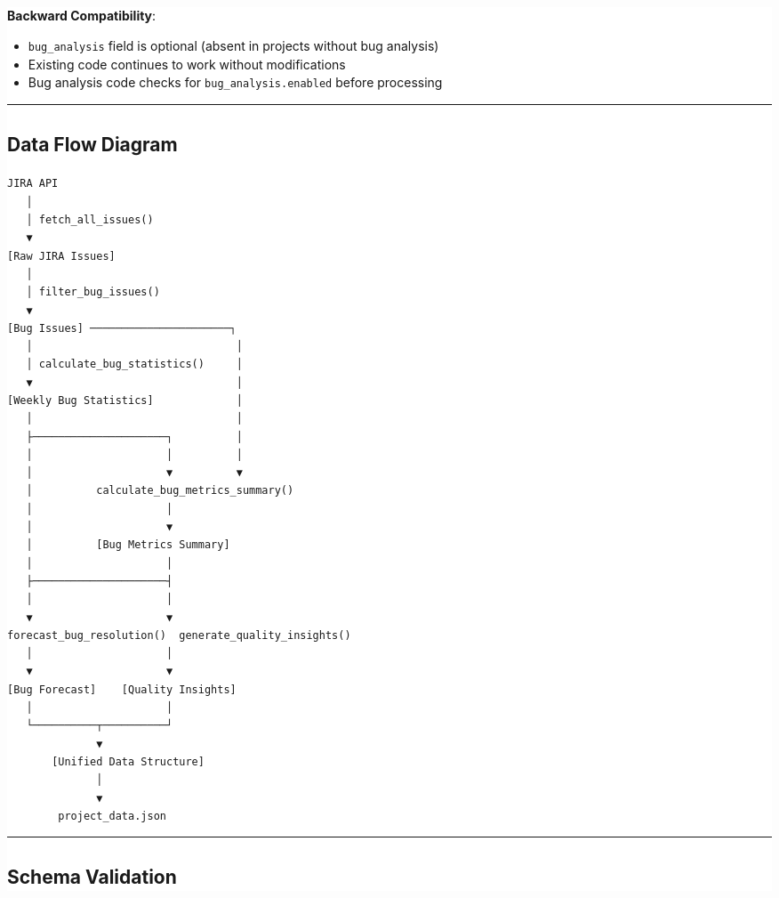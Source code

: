 **Backward Compatibility**:
- `bug_analysis` field is optional (absent in projects without bug analysis)
- Existing code continues to work without modifications
- Bug analysis code checks for `bug_analysis.enabled` before processing

---

## Data Flow Diagram

```text
JIRA API
   │
   │ fetch_all_issues()
   ▼
[Raw JIRA Issues]
   │
   │ filter_bug_issues()
   ▼
[Bug Issues] ──────────────────────┐
   │                                │
   │ calculate_bug_statistics()     │
   ▼                                │
[Weekly Bug Statistics]             │
   │                                │
   ├─────────────────────┐          │
   │                     │          │
   │                     ▼          ▼
   │          calculate_bug_metrics_summary()
   │                     │
   │                     ▼
   │          [Bug Metrics Summary]
   │                     │
   ├─────────────────────┤
   │                     │
   ▼                     ▼
forecast_bug_resolution()  generate_quality_insights()
   │                     │
   ▼                     ▼
[Bug Forecast]    [Quality Insights]
   │                     │
   └──────────┬──────────┘
              ▼
       [Unified Data Structure]
              │
              ▼
        project_data.json
```

---

## Schema Validation

